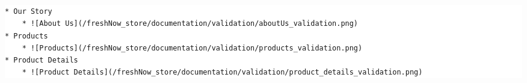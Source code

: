     * Our Story
        * ![About Us](/freshNow_store/documentation/validation/aboutUs_validation.png)
    * Products
        * ![Products](/freshNow_store/documentation/validation/products_validation.png)
    * Product Details
        * ![Product Details](/freshNow_store/documentation/validation/product_details_validation.png)